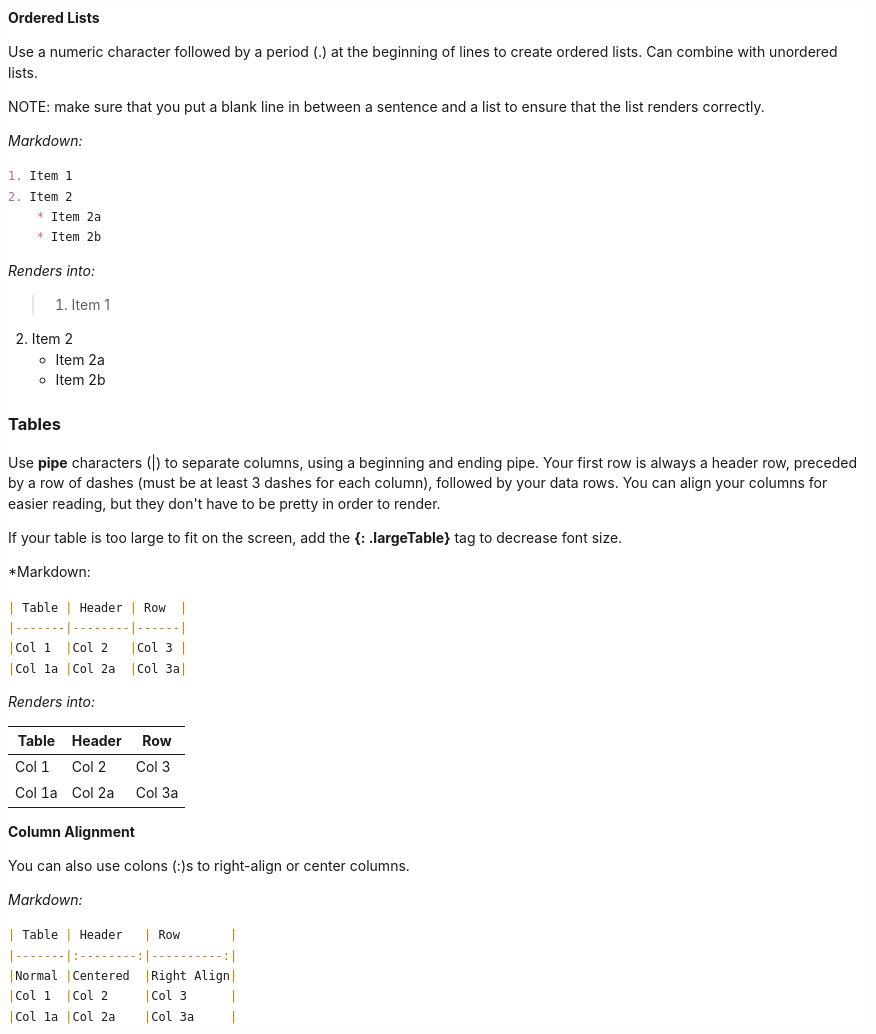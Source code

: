**Ordered Lists**

Use a numeric character followed by a period (.) at the beginning of lines to
create ordered lists.   Can combine with unordered lists.

NOTE: make sure that you put a blank line in between a sentence and a list to
ensure that the list renders correctly.

*Markdown:*

```markdown
1. Item 1
2. Item 2
    * Item 2a
    * Item 2b
```
*Renders into:*

>1. Item 1
2. Item 2  
    * Item 2a
    * Item 2b

### Tables

Use **pipe** characters (|) to separate columns, using a beginning and ending pipe.
Your first row is always a header row, preceded by a row of dashes (must be at 
least 3 dashes for each column), followed by your data rows.  You can align your 
columns for easier reading, but they don't have to be pretty in order to render.

If your table is too large to fit on the screen, add the **{: .largeTable}** tag to decrease font size.

*Markdown:  

```markdown
| Table | Header | Row  |
|-------|--------|------|
|Col 1  |Col 2   |Col 3 |
|Col 1a |Col 2a  |Col 3a|
```

*Renders into:*

| Table | Header | Row  |
|-------|--------|------|
|Col 1  |Col 2   |Col 3 |
|Col 1a |Col 2a  |Col 3a|

**Column Alignment**

You can also use colons (:)s to right-align or center columns.  

*Markdown:*

```markdown
| Table | Header   | Row       |
|-------|:--------:|----------:|
|Normal |Centered  |Right Align|
|Col 1  |Col 2     |Col 3      |
|Col 1a |Col 2a    |Col 3a     |
```
